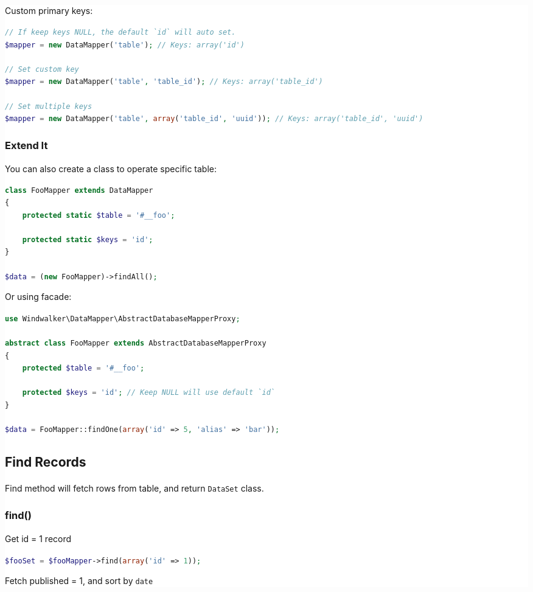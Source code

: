Custom primary keys:

``` php
// If keep keys NULL, the default `id` will auto set.
$mapper = new DataMapper('table'); // Keys: array('id')

// Set custom key
$mapper = new DataMapper('table', 'table_id'); // Keys: array('table_id')

// Set multiple keys
$mapper = new DataMapper('table', array('table_id', 'uuid')); // Keys: array('table_id', 'uuid')
```

### Extend It

You can also create a class to operate specific table:

``` php
class FooMapper extends DataMapper
{
    protected static $table = '#__foo';

    protected static $keys = 'id';
}

$data = (new FooMapper)->findAll();
```

Or using facade:

``` php
use Windwalker\DataMapper\AbstractDatabaseMapperProxy;

abstract class FooMapper extends AbstractDatabaseMapperProxy
{
    protected $table = '#__foo';

    protected $keys = 'id'; // Keep NULL will use default `id`
}

$data = FooMapper::findOne(array('id' => 5, 'alias' => 'bar'));
```

## Find Records

Find method will fetch rows from table, and return `DataSet` class.

### find()

Get id = 1 record

``` php
$fooSet = $fooMapper->find(array('id' => 1));
```

Fetch published = 1, and sort by `date`
